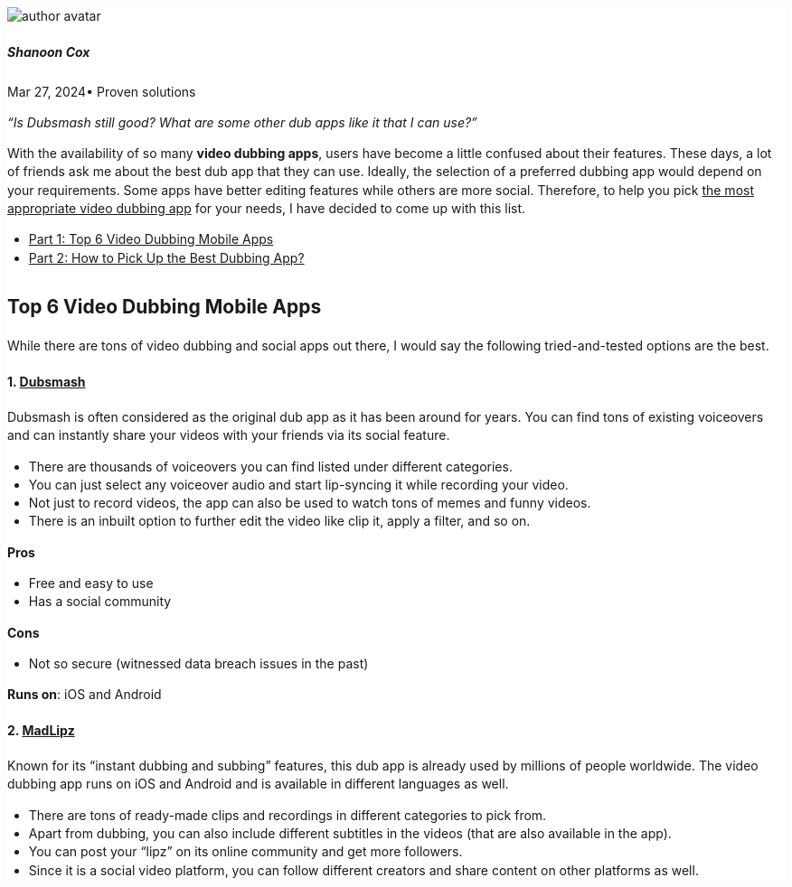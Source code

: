 ![author avatar](https://images.wondershare.com/filmora/article-images/shannon-cox.jpg)

##### Shanoon Cox

 Mar 27, 2024• Proven solutions

_“Is Dubsmash still good? What are some other dub apps like it that I can use?”_

With the availability of so many **video dubbing apps**, users have become a little confused about their features. These days, a lot of friends ask me about the best dub app that they can use. Ideally, the selection of a preferred dubbing app would depend on your requirements. Some apps have better editing features while others are more social. Therefore, to help you pick [the most appropriate video dubbing app](https://tools.techidaily.com/wondershare/filmora/download/) for your needs, I have decided to come up with this list.

* [Part 1: Top 6 Video Dubbing Mobile Apps](#part1)
* [Part 2: How to Pick Up the Best Dubbing App?](#part2)

## Top 6 Video Dubbing Mobile Apps

While there are tons of video dubbing and social apps out there, I would say the following tried-and-tested options are the best.

#### 1\. [Dubsmash](https://dubsmash.com/)

Dubsmash is often considered as the original dub app as it has been around for years. You can find tons of existing voiceovers and can instantly share your videos with your friends via its social feature.

* There are thousands of voiceovers you can find listed under different categories.
* You can just select any voiceover audio and start lip-syncing it while recording your video.
* Not just to record videos, the app can also be used to watch tons of memes and funny videos.
* There is an inbuilt option to further edit the video like clip it, apply a filter, and so on.

**Pros**

* Free and easy to use
* Has a social community

**Cons**

* Not so secure (witnessed data breach issues in the past)

**Runs on**: iOS and Android

#### 2\. [MadLipz](https://madlipz.com/)

Known for its “instant dubbing and subbing” features, this dub app is already used by millions of people worldwide. The video dubbing app runs on iOS and Android and is available in different languages as well.

* There are tons of ready-made clips and recordings in different categories to pick from.
* Apart from dubbing, you can also include different subtitles in the videos (that are also available in the app).
* You can post your “lipz” on its online community and get more followers.
* Since it is a social video platform, you can follow different creators and share content on other platforms as well.
